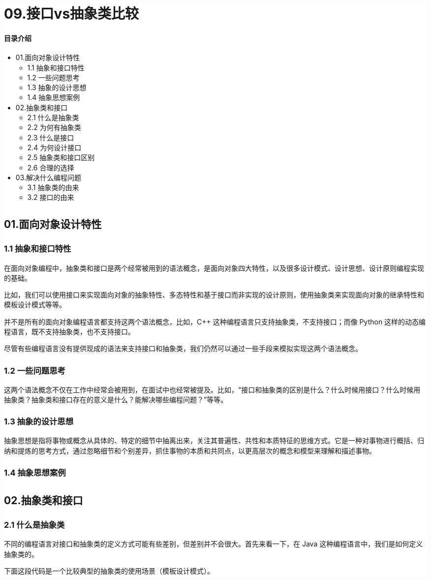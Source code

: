 # 09.接口vs抽象类比较
#### 目录介绍
- 01.面向对象设计特性
  - 1.1 抽象和接口特性
  - 1.2 一些问题思考
  - 1.3 抽象的设计思想
  - 1.4 抽象思想案例
- 02.抽象类和接口
  - 2.1 什么是抽象类
  - 2.2 为何有抽象类
  - 2.3 什么是接口
  - 2.4 为何设计接口
  - 2.5 抽象类和接口区别
  - 2.6 合理的选择
- 03.解决什么编程问题
  - 3.1 抽象类的由来
  - 3.2 接口的由来



## 01.面向对象设计特性

### 1.1 抽象和接口特性

在面向对象编程中，抽象类和接口是两个经常被用到的语法概念，是面向对象四大特性，以及很多设计模式、设计思想、设计原则编程实现的基础。

比如，我们可以使用接口来实现面向对象的抽象特性、多态特性和基于接口而非实现的设计原则，使用抽象类来实现面向对象的继承特性和模板设计模式等等。

并不是所有的面向对象编程语言都支持这两个语法概念，比如，C++ 这种编程语言只支持抽象类，不支持接口；而像 Python 这样的动态编程语言，既不支持抽象类，也不支持接口。

尽管有些编程语言没有提供现成的语法来支持接口和抽象类，我们仍然可以通过一些手段来模拟实现这两个语法概念。

### 1.2 一些问题思考

这两个语法概念不仅在工作中经常会被用到，在面试中也经常被提及。比如，“接口和抽象类的区别是什么？什么时候用接口？什么时候用抽象类？抽象类和接口存在的意义是什么？能解决哪些编程问题？”等等。

### 1.3 抽象的设计思想

抽象思想是指将事物或概念从具体的、特定的细节中抽离出来，关注其普遍性、共性和本质特征的思维方式。它是一种对事物进行概括、归纳和提炼的思考方式，通过忽略细节和个别差异，抓住事物的本质和共同点，以更高层次的概念和模型来理解和描述事物。

### 1.4 抽象思想案例


## 02.抽象类和接口

### 2.1 什么是抽象类

不同的编程语言对接口和抽象类的定义方式可能有些差别，但差别并不会很大。首先来看一下，在 Java 这种编程语言中，我们是如何定义抽象类的。

下面这段代码是一个比较典型的抽象类的使用场景（模板设计模式）。
